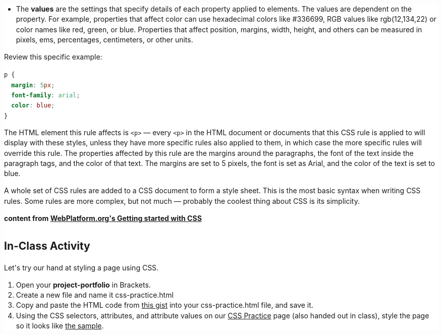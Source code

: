 - The **values** are the settings that specify details of each property applied to elements. The values are dependent on the property. For example, properties that affect color can use hexadecimal colors like #336699, RGB values like rgb(12,134,22) or color names like red, green, or blue. Properties that affect position, margins, width, height, and others can be measured in pixels, ems, percentages, centimeters, or other units.

Review this specific example:

```css 
p {
  margin: 5px;
  font-family: arial;
  color: blue;
}
```

The HTML element this rule affects is ``<p>`` — every `<p>` in the HTML document or documents that this CSS rule is applied to will display with these styles, unless they have more specific rules also applied to them, in which case the more specific rules will override this rule. The properties affected by this rule are the margins around the paragraphs, the font of the text inside the paragraph tags, and the color of that text. The margins are set to 5 pixels, the font is set as Arial, and the color of the text is set to blue.

A whole set of CSS rules are added to a CSS document to form a style sheet. This is the most basic syntax when writing CSS rules. Some rules are more complex, but not much — probably the coolest thing about CSS is its simplicity.

**content from [WebPlatform.org's Getting started with CSS](http://docs.webplatform.org/wiki/guides/getting_started_with_css)**


## In-Class Activity

Let's try our hand at styling a page using CSS.

1. Open your **project-portfolio** in Brackets.
2. Create a new file and name it css-practice.html
3. Copy and paste the HTML code from [this gist](https://gist.github.com/kellygrape/bdc9b0372dfefb374739) into your css-practice.html file, and save it.
4. Using the CSS selectors, attributes, and attribute values on our [CSS Practice](/lesson_files/css-practice.html) page (also handed out in class), style the page so it looks like [the sample](/lesson_files/csspractice/css-practice-final.png).
